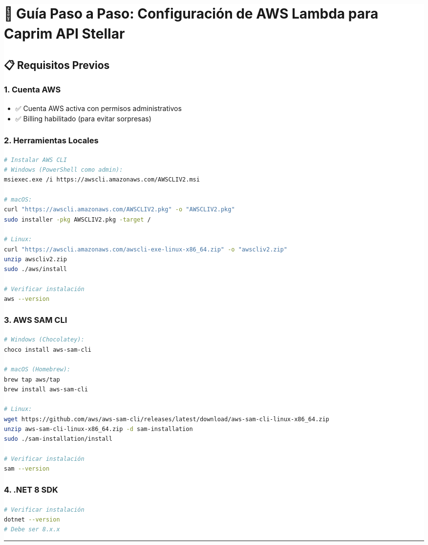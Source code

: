 # 🚀 Guía Paso a Paso: Configuración de AWS Lambda para Caprim API Stellar

## 📋 Requisitos Previos

### 1. Cuenta AWS
- ✅ Cuenta AWS activa con permisos administrativos
- ✅ Billing habilitado (para evitar sorpresas)

### 2. Herramientas Locales
```bash
# Instalar AWS CLI
# Windows (PowerShell como admin):
msiexec.exe /i https://awscli.amazonaws.com/AWSCLIV2.msi

# macOS:
curl "https://awscli.amazonaws.com/AWSCLIV2.pkg" -o "AWSCLIV2.pkg"
sudo installer -pkg AWSCLIV2.pkg -target /

# Linux:
curl "https://awscli.amazonaws.com/awscli-exe-linux-x86_64.zip" -o "awscliv2.zip"
unzip awscliv2.zip
sudo ./aws/install

# Verificar instalación
aws --version
```

### 3. AWS SAM CLI
```bash
# Windows (Chocolatey):
choco install aws-sam-cli

# macOS (Homebrew):
brew tap aws/tap
brew install aws-sam-cli

# Linux:
wget https://github.com/aws/aws-sam-cli/releases/latest/download/aws-sam-cli-linux-x86_64.zip
unzip aws-sam-cli-linux-x86_64.zip -d sam-installation
sudo ./sam-installation/install

# Verificar instalación
sam --version
```

### 4. .NET 8 SDK
```bash
# Verificar instalación
dotnet --version
# Debe ser 8.x.x
```

---